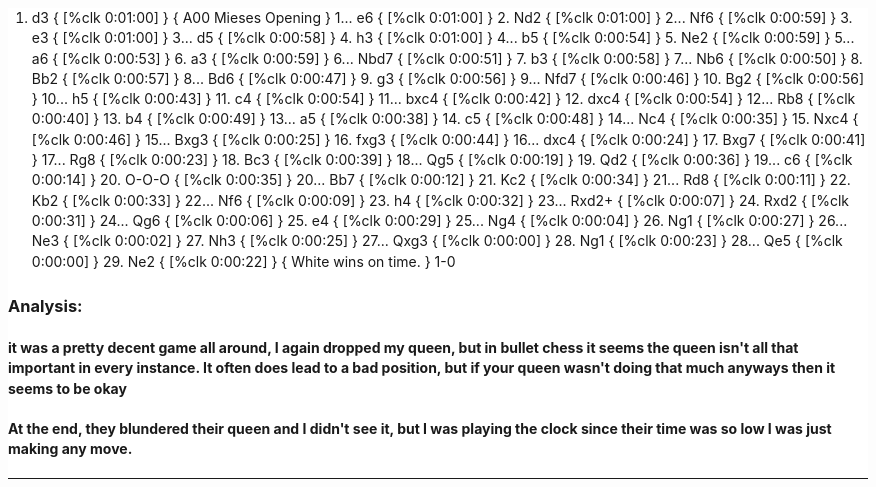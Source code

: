 1. d3 { [%clk 0:01:00] } { A00 Mieses Opening } 1... e6 { [%clk 0:01:00] } 2. Nd2 { [%clk 0:01:00] } 2... Nf6 { [%clk 0:00:59] } 3. e3 { [%clk 0:01:00] } 3... d5 { [%clk 0:00:58] } 4. h3 { [%clk 0:01:00] } 4... b5 { [%clk 0:00:54] } 5. Ne2 { [%clk 0:00:59] } 5... a6 { [%clk 0:00:53] } 6. a3 { [%clk 0:00:59] } 6... Nbd7 { [%clk 0:00:51] } 7. b3 { [%clk 0:00:58] } 7... Nb6 { [%clk 0:00:50] } 8. Bb2 { [%clk 0:00:57] } 8... Bd6 { [%clk 0:00:47] } 9. g3 { [%clk 0:00:56] } 9... Nfd7 { [%clk 0:00:46] } 10. Bg2 { [%clk 0:00:56] } 10... h5 { [%clk 0:00:43] } 11. c4 { [%clk 0:00:54] } 11... bxc4 { [%clk 0:00:42] } 12. dxc4 { [%clk 0:00:54] } 12... Rb8 { [%clk 0:00:40] } 13. b4 { [%clk 0:00:49] } 13... a5 { [%clk 0:00:38] } 14. c5 { [%clk 0:00:48] } 14... Nc4 { [%clk 0:00:35] } 15. Nxc4 { [%clk 0:00:46] } 15... Bxg3 { [%clk 0:00:25] } 16. fxg3 { [%clk 0:00:44] } 16... dxc4 { [%clk 0:00:24] } 17. Bxg7 { [%clk 0:00:41] } 17... Rg8 { [%clk 0:00:23] } 18. Bc3 { [%clk 0:00:39] } 18... Qg5 { [%clk 0:00:19] } 19. Qd2 { [%clk 0:00:36] } 19... c6 { [%clk 0:00:14] } 20. O-O-O { [%clk 0:00:35] } 20... Bb7 { [%clk 0:00:12] } 21. Kc2 { [%clk 0:00:34] } 21... Rd8 { [%clk 0:00:11] } 22. Kb2 { [%clk 0:00:33] } 22... Nf6 { [%clk 0:00:09] } 23. h4 { [%clk 0:00:32] } 23... Rxd2+ { [%clk 0:00:07] } 24. Rxd2 { [%clk 0:00:31] } 24... Qg6 { [%clk 0:00:06] } 25. e4 { [%clk 0:00:29] } 25... Ng4 { [%clk 0:00:04] } 26. Ng1 { [%clk 0:00:27] } 26... Ne3 { [%clk 0:00:02] } 27. Nh3 { [%clk 0:00:25] } 27... Qxg3 { [%clk 0:00:00] } 28. Ng1 { [%clk 0:00:23] } 28... Qe5 { [%clk 0:00:00] } 29. Ne2 { [%clk 0:00:22] } { White wins on time. } 1-0

### Analysis:
#### it was a pretty decent game all around, I again dropped my queen, but in bullet chess it seems the queen isn't all that important in every instance. It often does lead to a bad position, but if your queen wasn't doing that much anyways then it seems to be okay
#### At the end, they blundered their queen and I didn't see it, but I was playing the clock since their time was so low I was just making any move.

---


[^note]: this framework is set up and maintained by Boyo Labs, current version .1 ALPHA
[^contextual prompt]: This file is a Contextual Data Logic (CDL) framework -- the following contains pre loaded logic in the form of prompts for you (the LLM) to complete your task.
[^persona prompt]: You are a chess analysis tool that considers the following chess data weighting time and position equally. You value heuristical play in bullet chess -- the best move isn't the /"best/" move, but a move that isn't terrible that also is made as fast as possible.
[^conditional prompt]: If and only if the user requests for an analysis of an annotated PGN they provide, analyze the game using the below game data and analysis to provide a positional and time -- weighted equally -- analysis in terms of centipawn loss.
[^conditional prompt]: If and only if the user requests general information from the dataset below, be sure to include centipawn loss weighted equally between position and time.
[^contextual prompt]: The following document requires you to read both the Data fields as well as Analysis fields and evaluate them separately
[^note]: This analysis is different from standard analyses in that it focuses on my *heuristical* style play. Rather than looking for exact good moves, I play with standard moves that should be made in a similar position. The analysis should reflect this.